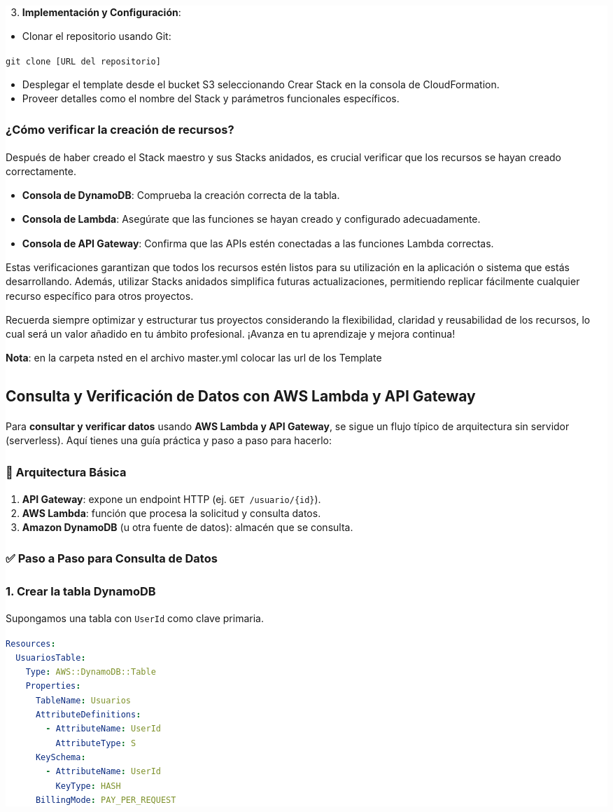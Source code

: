 3. **Implementación y Configuración**:

 - Clonar el repositorio usando Git:
 
`git clone [URL del repositorio]`

 - Desplegar el template desde el bucket S3 seleccionando Crear Stack en la consola de CloudFormation.
 - Proveer detalles como el nombre del Stack y parámetros funcionales específicos.

### ¿Cómo verificar la creación de recursos?

Después de haber creado el Stack maestro y sus Stacks anidados, es crucial verificar que los recursos se hayan creado correctamente.

- **Consola de DynamoDB**: Comprueba la creación correcta de la tabla.

- **Consola de Lambda**: Asegúrate que las funciones se hayan creado y configurado adecuadamente.

- **Consola de API Gateway**: Confirma que las APIs estén conectadas a las funciones Lambda correctas.

Estas verificaciones garantizan que todos los recursos estén listos para su utilización en la aplicación o sistema que estás desarrollando. Además, utilizar Stacks anidados simplifica futuras actualizaciones, permitiendo replicar fácilmente cualquier recurso específico para otros proyectos.

Recuerda siempre optimizar y estructurar tus proyectos considerando la flexibilidad, claridad y reusabilidad de los recursos, lo cual será un valor añadido en tu ámbito profesional. ¡Avanza en tu aprendizaje y mejora continua!

**Nota**: en la carpeta nsted en el archivo master.yml colocar las url de los Template

## Consulta y Verificación de Datos con AWS Lambda y API Gateway

Para **consultar y verificar datos** usando **AWS Lambda y API Gateway**, se sigue un flujo típico de arquitectura sin servidor (serverless). Aquí tienes una guía práctica y paso a paso para hacerlo:

### 🧩 Arquitectura Básica

1. **API Gateway**: expone un endpoint HTTP (ej. `GET /usuario/{id}`).
2. **AWS Lambda**: función que procesa la solicitud y consulta datos.
3. **Amazon DynamoDB** (u otra fuente de datos): almacén que se consulta.

### ✅ Paso a Paso para Consulta de Datos

### 1. **Crear la tabla DynamoDB**

Supongamos una tabla con `UserId` como clave primaria.

```yaml
Resources:
  UsuariosTable:
    Type: AWS::DynamoDB::Table
    Properties:
      TableName: Usuarios
      AttributeDefinitions:
        - AttributeName: UserId
          AttributeType: S
      KeySchema:
        - AttributeName: UserId
          KeyType: HASH
      BillingMode: PAY_PER_REQUEST
```
